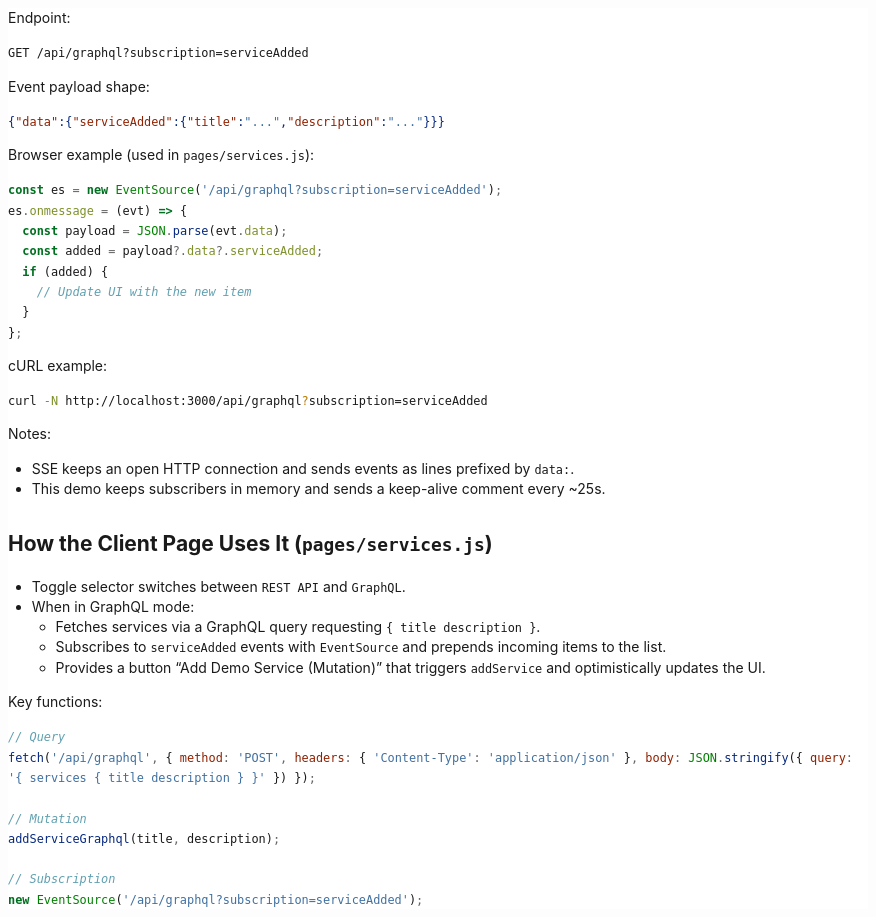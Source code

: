 Endpoint:

```
GET /api/graphql?subscription=serviceAdded
```

Event payload shape:

```json
{"data":{"serviceAdded":{"title":"...","description":"..."}}}
```

Browser example (used in `pages/services.js`):

```js
const es = new EventSource('/api/graphql?subscription=serviceAdded');
es.onmessage = (evt) => {
  const payload = JSON.parse(evt.data);
  const added = payload?.data?.serviceAdded;
  if (added) {
    // Update UI with the new item
  }
};
```

cURL example:

```bash
curl -N http://localhost:3000/api/graphql?subscription=serviceAdded
```

Notes:
- SSE keeps an open HTTP connection and sends events as lines prefixed by `data:`.
- This demo keeps subscribers in memory and sends a keep-alive comment every ~25s.


## How the Client Page Uses It (`pages/services.js`)

- Toggle selector switches between `REST API` and `GraphQL`.
- When in GraphQL mode:
  - Fetches services via a GraphQL query requesting `{ title description }`.
  - Subscribes to `serviceAdded` events with `EventSource` and prepends incoming items to the list.
  - Provides a button “Add Demo Service (Mutation)” that triggers `addService` and optimistically updates the UI.

Key functions:

```js
// Query
fetch('/api/graphql', { method: 'POST', headers: { 'Content-Type': 'application/json' }, body: JSON.stringify({ query: '{ services { title description } }' }) });

// Mutation
addServiceGraphql(title, description);

// Subscription
new EventSource('/api/graphql?subscription=serviceAdded');
```
